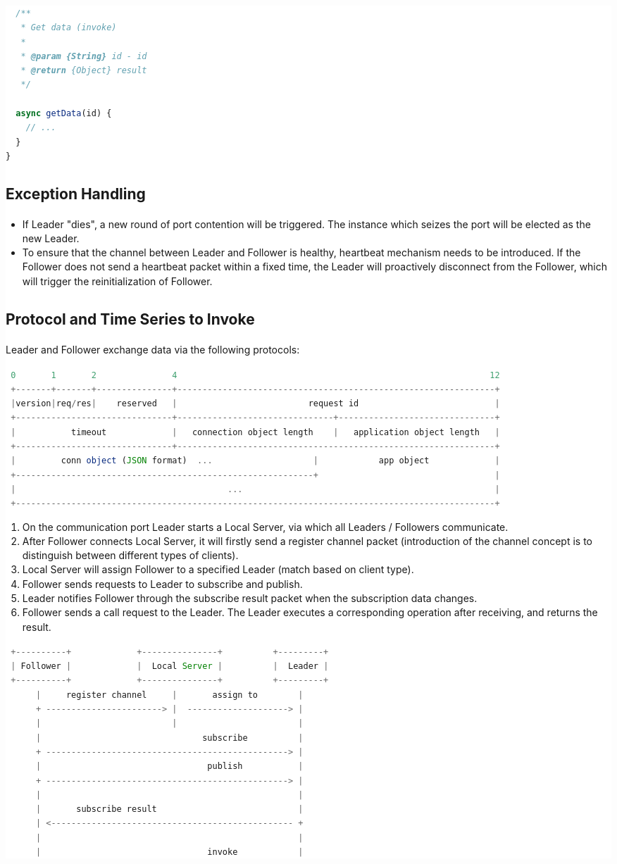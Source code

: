 ```js
  /**
   * Get data (invoke)
   *
   * @param {String} id - id
   * @return {Object} result
   */

  async getData(id) {
    // ...
  }
}
```

## Exception Handling

- If Leader "dies", a new round of port contention will be triggered. The instance which seizes the port will be elected as the new Leader.
- To ensure that the channel between Leader and Follower is healthy, heartbeat mechanism needs to be introduced. If the Follower does not send a heartbeat packet within a fixed time, the Leader will proactively disconnect from the Follower, which will trigger the reinitialization of Follower.

## Protocol and Time Series to Invoke

Leader and Follower exchange data via the following protocols:

```js
 0       1       2               4                                                              12
 +-------+-------+---------------+---------------------------------------------------------------+
 |version|req/res|    reserved   |                          request id                           |
 +-------------------------------+-------------------------------+-------------------------------+
 |           timeout             |   connection object length    |   application object length   |
 +-------------------------------+---------------------------------------------------------------+
 |         conn object (JSON format)  ...                    |            app object             |
 +-----------------------------------------------------------+                                   |
 |                                          ...                                                  |
 +-----------------------------------------------------------------------------------------------+
```

1. On the communication port Leader starts a Local Server, via which all Leaders / Followers communicate.
2. After Follower connects Local Server, it will firstly send a register channel packet (introduction of the channel concept is to distinguish between different types of clients).
3. Local Server will assign Follower to a specified Leader (match based on client type).
4. Follower sends requests to Leader to subscribe and publish.
5. Leader notifies Follower through the subscribe result packet when the subscription data changes.
6. Follower sends a call request to the Leader. The Leader executes a corresponding operation after receiving, and returns the result.

```js
 +----------+             +---------------+          +---------+
 | Follower |             |  Local Server |          |  Leader |
 +----------+             +---------------+          +---------+
      |     register channel     |       assign to        |
      + -----------------------> |  --------------------> |
      |                          |                        |
      |                                subscribe          |
      + ------------------------------------------------> |
      |                                 publish           |
      + ------------------------------------------------> |
      |                                                   |
      |       subscribe result                            |
      | <------------------------------------------------ +
      |                                                   |
      |                                 invoke            |
```
